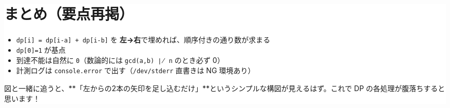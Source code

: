 
# まとめ（要点再掲）

- `dp[i] = dp[i-a] + dp[i-b]` を **左→右**で埋めれば、順序付きの通り数が求まる
- `dp[0]=1` が基点
- 到達不能は自然に `0`（数論的には `gcd(a,b) ∤ n` のとき必ず 0）
- 計測ログは `console.error` で出す（`/dev/stderr` 直書きは NG 環境あり）

図と一緒に追うと、\*\*「左からの2本の矢印を足し込むだけ」\*\*というシンプルな構図が見えるはず。これで DP の各処理が腹落ちすると思います！
